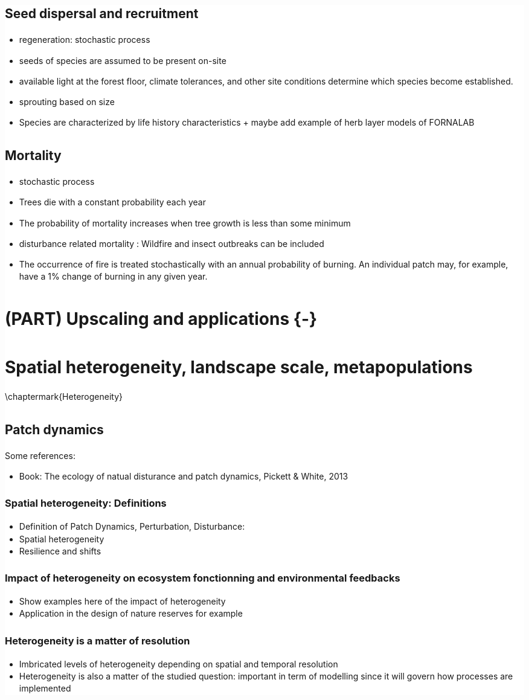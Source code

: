 ## Seed dispersal and recruitment

- regeneration: stochastic process
- seeds of species are assumed to be present on-site
- available light at the forest floor, climate tolerances, and other site conditions determine which species become established.
- sprouting based on size

-  Species are characterized by life history characteristics + maybe add example of herb layer models of FORNALAB

## Mortality

- stochastic process
- Trees die with a constant probability each year
- The probability of mortality increases when tree growth is less than some minimum

- disturbance related mortality : Wildfire and insect outbreaks can be included
- The occurrence of fire is treated stochastically with an annual probability of burning. An individual patch may, for example, have a 1% change of burning in any given year.





# (PART) Upscaling and applications {-}


# Spatial heterogeneity, landscape scale, metapopulations
\chaptermark{Heterogeneity}



## Patch dynamics
Some references:
- Book: The ecology of natual disturance and patch dynamics, Pickett & White, 2013

### Spatial heterogeneity: Definitions
- Definition of Patch Dynamics, Perturbation, Disturbance: 
- Spatial heterogeneity 
- Resilience and shifts

### Impact of heterogeneity on ecosystem fonctionning and environmental feedbacks
- Show examples here of the impact of heterogeneity
- Application in the design of nature reserves for example

### Heterogeneity is a matter of resolution
- Imbricated levels of heterogeneity depending on spatial and temporal resolution 
- Heterogeneity is also a matter of the studied question: important in term of modelling since it will govern how processes are implemented

